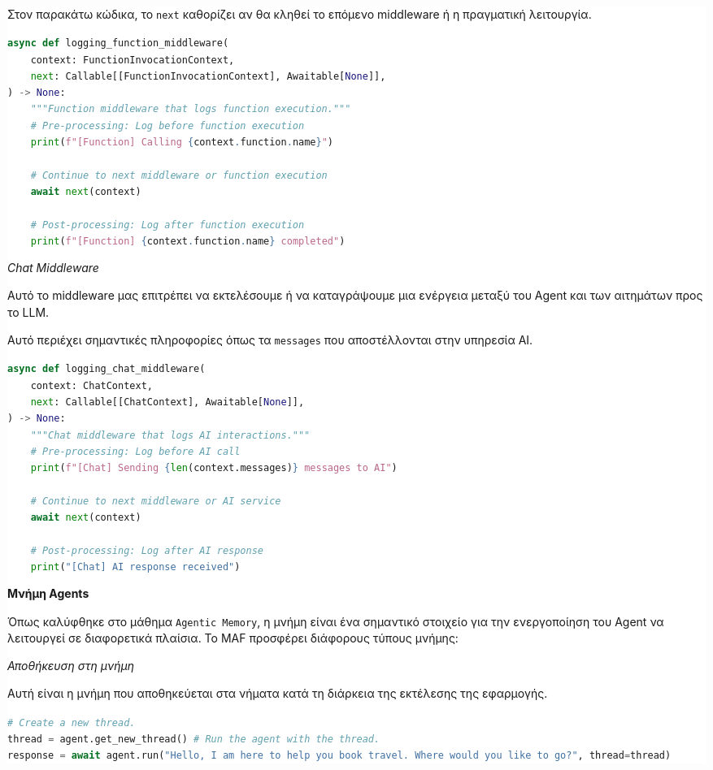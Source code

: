 Στον παρακάτω κώδικα, το `next` καθορίζει αν θα κληθεί το επόμενο middleware ή η πραγματική λειτουργία.

```python
async def logging_function_middleware(
    context: FunctionInvocationContext,
    next: Callable[[FunctionInvocationContext], Awaitable[None]],
) -> None:
    """Function middleware that logs function execution."""
    # Pre-processing: Log before function execution
    print(f"[Function] Calling {context.function.name}")

    # Continue to next middleware or function execution
    await next(context)

    # Post-processing: Log after function execution
    print(f"[Function] {context.function.name} completed")
```

*Chat Middleware*

Αυτό το middleware μας επιτρέπει να εκτελέσουμε ή να καταγράψουμε μια ενέργεια μεταξύ του Agent και των αιτημάτων προς το LLM.

Αυτό περιέχει σημαντικές πληροφορίες όπως τα `messages` που αποστέλλονται στην υπηρεσία AI.

```python
async def logging_chat_middleware(
    context: ChatContext,
    next: Callable[[ChatContext], Awaitable[None]],
) -> None:
    """Chat middleware that logs AI interactions."""
    # Pre-processing: Log before AI call
    print(f"[Chat] Sending {len(context.messages)} messages to AI")

    # Continue to next middleware or AI service
    await next(context)

    # Post-processing: Log after AI response
    print("[Chat] AI response received")

```

**Μνήμη Agents**

Όπως καλύφθηκε στο μάθημα `Agentic Memory`, η μνήμη είναι ένα σημαντικό στοιχείο για την ενεργοποίηση του Agent να λειτουργεί σε διαφορετικά πλαίσια. Το MAF προσφέρει διάφορους τύπους μνήμης:

*Αποθήκευση στη μνήμη*

Αυτή είναι η μνήμη που αποθηκεύεται στα νήματα κατά τη διάρκεια της εκτέλεσης της εφαρμογής.

```python
# Create a new thread. 
thread = agent.get_new_thread() # Run the agent with the thread. 
response = await agent.run("Hello, I am here to help you book travel. Where would you like to go?", thread=thread)
```
